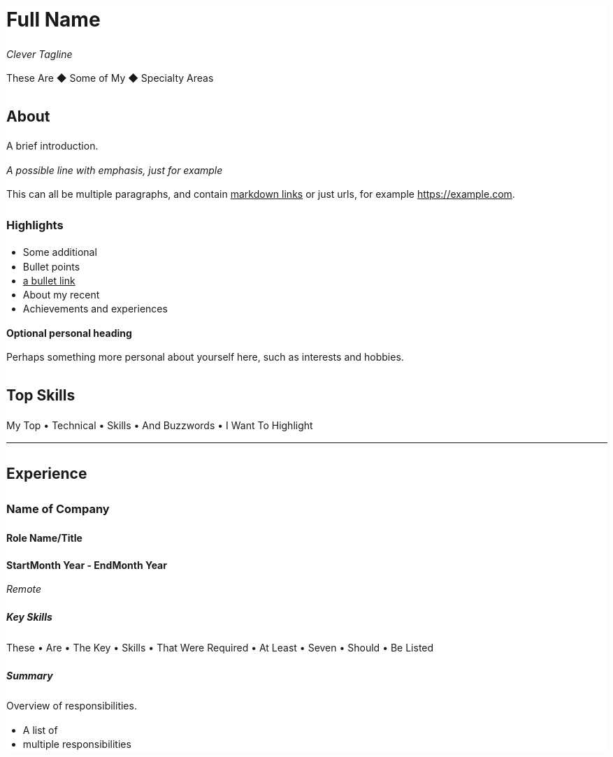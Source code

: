 # Full Name

*Clever Tagline*

These Are ◆ Some of My ◆ Specialty Areas

## About

A brief introduction.

*A possible line with emphasis, just for example*

This can all be multiple paragraphs, and contain [markdown links](https://example.com) or just urls, for example https://example.com.

### Highlights

- Some additional
- Bullet points
- [a bullet link](https://example.com)
- About my recent
- Achievements and experiences

**Optional personal heading**

Perhaps something more personal about yourself here, such as interests and hobbies.

## Top Skills

My Top • Technical • Skills • And Buzzwords • I Want To Highlight



---
## Experience


### Name of Company

#### Role Name/Title

**StartMonth Year - EndMonth Year**

*Remote*

##### Key Skills

These • Are • The Key • Skills • That Were Required • At Least • Seven • Should • Be Listed

##### Summary

Overview of responsibilities.

- A list of
- multiple responsibilities
